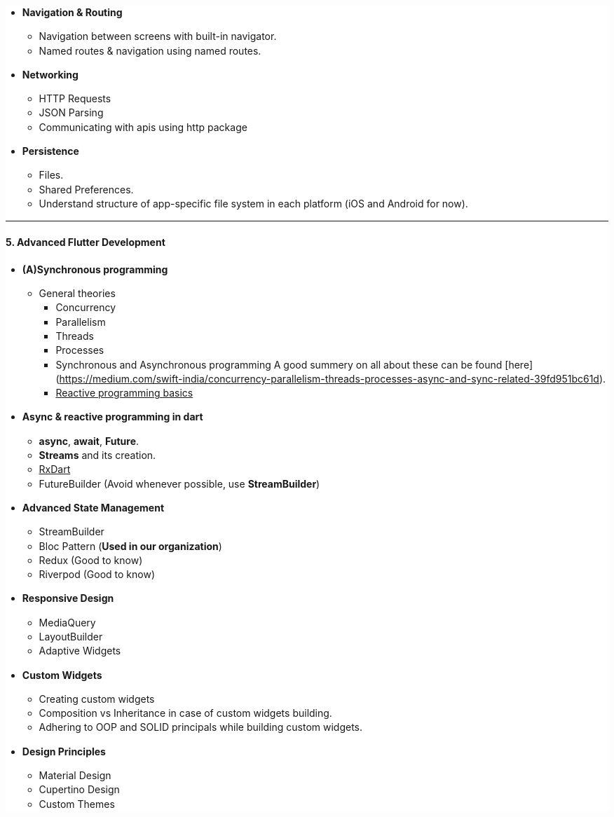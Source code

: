 - **Navigation & Routing**
    - Navigation between screens with built-in navigator.
    - Named routes & navigation using named routes.

- **Networking**
    - HTTP Requests
    - JSON Parsing
    - Communicating with apis using http package

- **Persistence**
    - Files.
    - Shared Preferences.
    - Understand structure of app-specific file system in each platform (iOS and Android for now).

---

#### 5. Advanced Flutter Development

- **(A)Synchronous programming**
    - General theories
        - Concurrency
        - Parallelism
        - Threads
        - Processes
        - Synchronous and Asynchronous programming
          A good summery on all about these can be
          found [here] (https://medium.com/swift-india/concurrency-parallelism-threads-processes-async-and-sync-related-39fd951bc61d).
        - [Reactive programming basics](https://www.baeldung.com/cs/reactive-programming#:~:text=Reactive%20programming%20is%20a%20declarative,or%20reactive%20systems%20in%20general.)

- **Async & reactive programming in dart**
    - **async**, **await**, **Future**.
    - **Streams** and its creation.
    - [RxDart](https://pub.dev/packages/rxdart)
    - FutureBuilder (Avoid whenever possible, use **StreamBuilder**)

- **Advanced State Management**
    - StreamBuilder
    - Bloc Pattern (**Used in our organization**)
    - Redux (Good to know)
    - Riverpod (Good to know)

- **Responsive Design**
    - MediaQuery
    - LayoutBuilder
    - Adaptive Widgets

- **Custom Widgets**
    - Creating custom widgets
    - Composition vs Inheritance in case of custom widgets building.
    - Adhering to OOP and SOLID principals while building custom widgets.

- **Design Principles**
    - Material Design
    - Cupertino Design
    - Custom Themes

